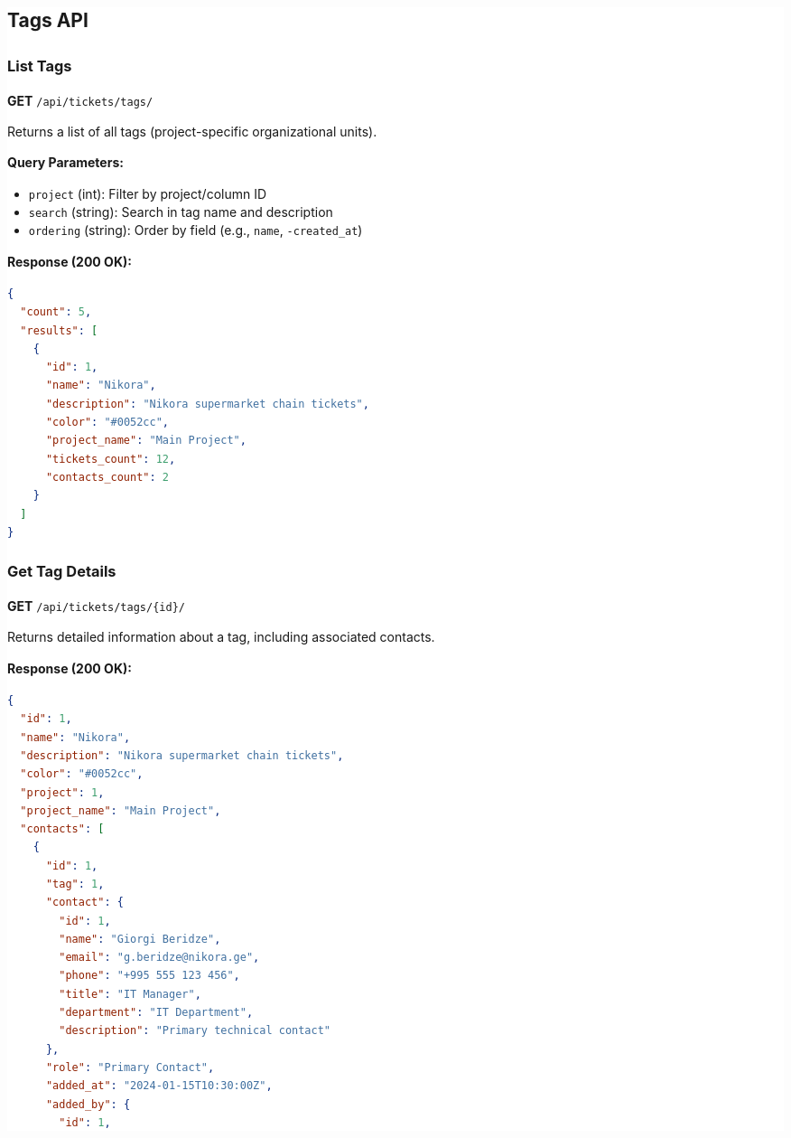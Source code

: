 
## Tags API

### List Tags

**GET** `/api/tickets/tags/`

Returns a list of all tags (project-specific organizational units).

**Query Parameters:**

- `project` (int): Filter by project/column ID
- `search` (string): Search in tag name and description
- `ordering` (string): Order by field (e.g., `name`, `-created_at`)

**Response (200 OK):**

```json
{
  "count": 5,
  "results": [
    {
      "id": 1,
      "name": "Nikora",
      "description": "Nikora supermarket chain tickets",
      "color": "#0052cc",
      "project_name": "Main Project",
      "tickets_count": 12,
      "contacts_count": 2
    }
  ]
}
```

### Get Tag Details

**GET** `/api/tickets/tags/{id}/`

Returns detailed information about a tag, including associated contacts.

**Response (200 OK):**

```json
{
  "id": 1,
  "name": "Nikora",
  "description": "Nikora supermarket chain tickets",
  "color": "#0052cc",
  "project": 1,
  "project_name": "Main Project",
  "contacts": [
    {
      "id": 1,
      "tag": 1,
      "contact": {
        "id": 1,
        "name": "Giorgi Beridze",
        "email": "g.beridze@nikora.ge",
        "phone": "+995 555 123 456",
        "title": "IT Manager",
        "department": "IT Department",
        "description": "Primary technical contact"
      },
      "role": "Primary Contact",
      "added_at": "2024-01-15T10:30:00Z",
      "added_by": {
        "id": 1,
```